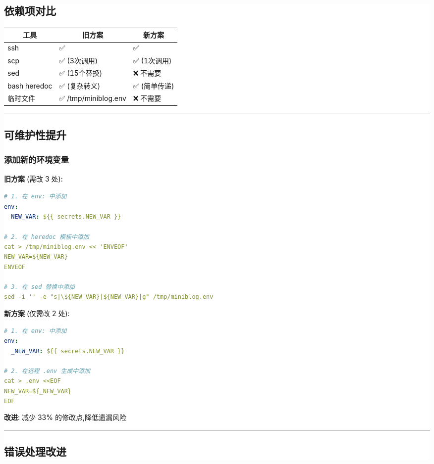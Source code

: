 
## 依赖项对比

| 工具 | 旧方案 | 新方案 |
|------|--------|--------|
| ssh | ✅ | ✅ |
| scp | ✅ (3次调用) | ✅ (1次调用) |
| sed | ✅ (15个替换) | ❌ 不需要 |
| bash heredoc | ✅ (复杂转义) | ✅ (简单传递) |
| 临时文件 | ✅ /tmp/miniblog.env | ❌ 不需要 |

---

## 可维护性提升

### 添加新的环境变量

**旧方案** (需改 3 处):

```yaml
# 1. 在 env: 中添加
env:
  NEW_VAR: ${{ secrets.NEW_VAR }}

# 2. 在 heredoc 模板中添加
cat > /tmp/miniblog.env << 'ENVEOF'
NEW_VAR=${NEW_VAR}
ENVEOF

# 3. 在 sed 替换中添加
sed -i '' -e "s|\${NEW_VAR}|${NEW_VAR}|g" /tmp/miniblog.env
```

**新方案** (仅需改 2 处):

```yaml
# 1. 在 env: 中添加
env:
  _NEW_VAR: ${{ secrets.NEW_VAR }}

# 2. 在远程 .env 生成中添加
cat > .env <<EOF
NEW_VAR=${_NEW_VAR}
EOF
```

**改进**: 减少 33% 的修改点,降低遗漏风险

---

## 错误处理改进
